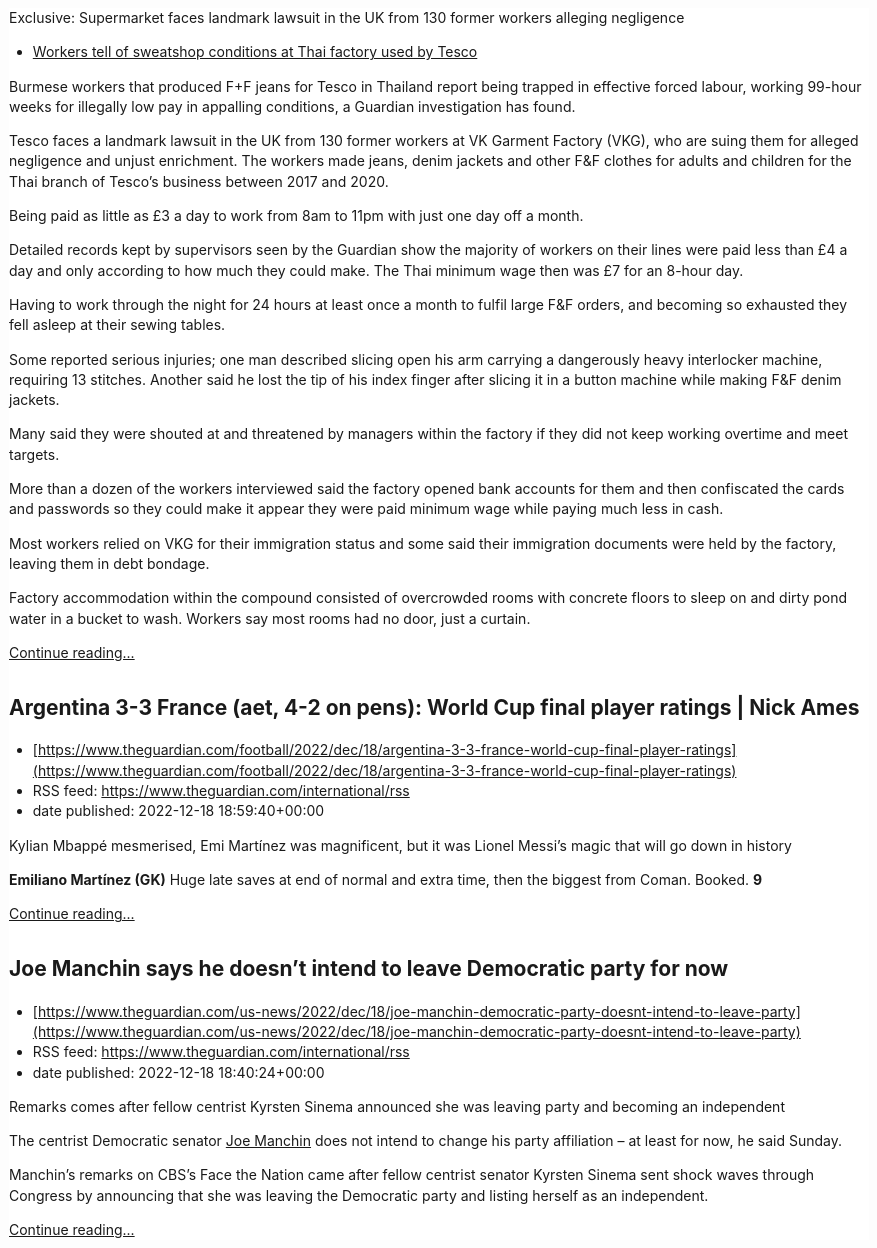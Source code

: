 <p>Exclusive: Supermarket faces landmark lawsuit in the UK from 130 former workers alleging negligence</p><ul><li><a href="https://www.theguardian.com/world/2022/dec/18/workers-tell-of-sweatshop-conditions-at-thai-factory-used-by-tesco">Workers tell of sweatshop conditions at Thai factory used by Tesco</a></li></ul><p>Burmese workers that produced F+F jeans for Tesco in Thailand report being trapped in effective forced labour, working 99-hour weeks for illegally low pay in appalling conditions, a Guardian investigation has found.</p><p>Tesco faces a landmark lawsuit in the UK from 130 former workers at VK Garment Factory (VKG), who are suing them for alleged negligence and unjust enrichment. The workers made jeans, denim jackets and other F&amp;F clothes for adults and children for the Thai branch of Tesco’s business between 2017 and 2020.</p><p>Being paid as little as £3 a day to work from 8am to 11pm with just one day off a month.</p><p>Detailed records kept by supervisors seen by the Guardian show the majority of workers on their lines were paid less than £4 a day and only according to how much they could make. The Thai minimum wage then was £7 for an 8-hour day.</p><p>Having to work through the night for 24 hours at least once a month to fulfil large F&amp;F orders, and becoming so exhausted they fell asleep at their sewing tables.</p><p>Some reported serious injuries; one man described slicing open his arm carrying a dangerously heavy interlocker machine, requiring 13 stitches. Another said he lost the tip of his index finger after slicing it in a button machine while making F&amp;F denim jackets.</p><p>Many said they were shouted at and threatened by managers within the factory if they did not keep working overtime and meet targets.</p><p>More than a dozen of the workers interviewed said the factory opened bank accounts for them and then confiscated the cards and passwords so they could make it appear they were paid minimum wage while paying much less in cash.</p><p>Most workers relied on VKG for their immigration status and some said their immigration documents were held by the factory, leaving them in debt bondage. </p><p>Factory accommodation within the compound consisted of overcrowded rooms with concrete floors to sleep on and dirty pond water in a bucket to wash. Workers say most rooms had no door, just a curtain.</p> <a href="https://www.theguardian.com/business/2022/dec/18/workers-in-thailand-who-made-ff-jeans-for-tesco-trapped-in-effective-forced-labour">Continue reading...</a>

## Argentina 3-3 France (aet, 4-2 on pens): World Cup final player ratings | Nick Ames
 - [https://www.theguardian.com/football/2022/dec/18/argentina-3-3-france-world-cup-final-player-ratings](https://www.theguardian.com/football/2022/dec/18/argentina-3-3-france-world-cup-final-player-ratings)
 - RSS feed: https://www.theguardian.com/international/rss
 - date published: 2022-12-18 18:59:40+00:00

<p>Kylian Mbappé mesmerised, Emi Martínez was magnificent, but it was Lionel Messi’s magic that will go down in history</p><p><strong>Emiliano Mart</strong><strong>ínez (GK)</strong> Huge late saves at end of normal and extra time, then the biggest from Coman. Booked. <strong>9</strong></p> <a href="https://www.theguardian.com/football/2022/dec/18/argentina-3-3-france-world-cup-final-player-ratings">Continue reading...</a>

## Joe Manchin says he doesn’t intend to leave Democratic party for now
 - [https://www.theguardian.com/us-news/2022/dec/18/joe-manchin-democratic-party-doesnt-intend-to-leave-party](https://www.theguardian.com/us-news/2022/dec/18/joe-manchin-democratic-party-doesnt-intend-to-leave-party)
 - RSS feed: https://www.theguardian.com/international/rss
 - date published: 2022-12-18 18:40:24+00:00

<p>Remarks comes after fellow centrist Kyrsten Sinema announced she was leaving party and becoming an independent</p><p>The centrist Democratic senator <a href="https://www.theguardian.com/us-news/joe-manchin">Joe Manchin</a> does not intend to change his party affiliation – at least for now, he said Sunday.</p><p>Manchin’s remarks on CBS’s Face the Nation came after fellow centrist senator Kyrsten Sinema sent shock waves through Congress by announcing that she was leaving the Democratic party and listing herself as an independent.</p> <a href="https://www.theguardian.com/us-news/2022/dec/18/joe-manchin-democratic-party-doesnt-intend-to-leave-party">Continue reading...</a>
